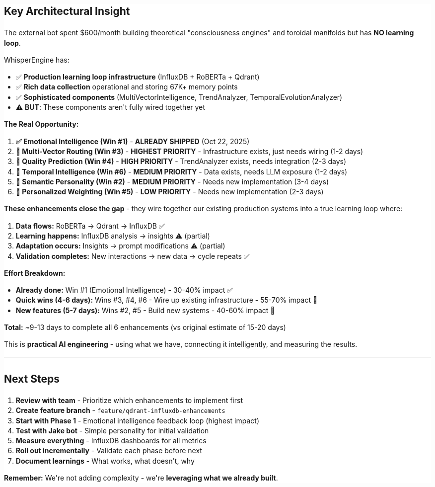 
## Key Architectural Insight

The external bot spent $600/month building theoretical "consciousness engines" and toroidal manifolds but has **NO learning loop**.

WhisperEngine has:
- ✅ **Production learning loop infrastructure** (InfluxDB + RoBERTa + Qdrant)
- ✅ **Rich data collection** operational and storing 67K+ memory points
- ✅ **Sophisticated components** (MultiVectorIntelligence, TrendAnalyzer, TemporalEvolutionAnalyzer)
- ⚠️ **BUT**: These components aren't fully wired together yet

**The Real Opportunity:**

1. **✅ Emotional Intelligence (Win #1)** - **ALREADY SHIPPED** (Oct 22, 2025)
2. **🎯 Multi-Vector Routing (Win #3)** - **HIGHEST PRIORITY** - Infrastructure exists, just needs wiring (1-2 days)
3. **🎯 Quality Prediction (Win #4)** - **HIGH PRIORITY** - TrendAnalyzer exists, needs integration (2-3 days)
4. **🎯 Temporal Intelligence (Win #6)** - **MEDIUM PRIORITY** - Data exists, needs LLM exposure (1-2 days)
5. **🔄 Semantic Personality (Win #2)** - **MEDIUM PRIORITY** - Needs new implementation (3-4 days)
6. **🔄 Personalized Weighting (Win #5)** - **LOW PRIORITY** - Needs new implementation (2-3 days)

**These enhancements close the gap** - they wire together our existing production systems into a true learning loop where:
1. **Data flows:** RoBERTa → Qdrant → InfluxDB ✅
2. **Learning happens:** InfluxDB analysis → insights ⚠️ (partial)
3. **Adaptation occurs:** Insights → prompt modifications ⚠️ (partial)
4. **Validation completes:** New interactions → new data → cycle repeats ✅

**Effort Breakdown:**
- **Already done:** Win #1 (Emotional Intelligence) - 30-40% impact ✅
- **Quick wins (4-6 days):** Wins #3, #4, #6 - Wire up existing infrastructure - 55-70% impact 🎯
- **New features (5-7 days):** Wins #2, #5 - Build new systems - 40-60% impact 🔄

**Total:** ~9-13 days to complete all 6 enhancements (vs original estimate of 15-20 days)

This is **practical AI engineering** - using what we have, connecting it intelligently, and measuring the results.

---

## Next Steps

1. **Review with team** - Prioritize which enhancements to implement first
2. **Create feature branch** - `feature/qdrant-influxdb-enhancements`
3. **Start with Phase 1** - Emotional intelligence feedback loop (highest impact)
4. **Test with Jake bot** - Simple personality for initial validation
5. **Measure everything** - InfluxDB dashboards for all metrics
6. **Roll out incrementally** - Validate each phase before next
7. **Document learnings** - What works, what doesn't, why

**Remember:** We're not adding complexity - we're **leveraging what we already built**.
